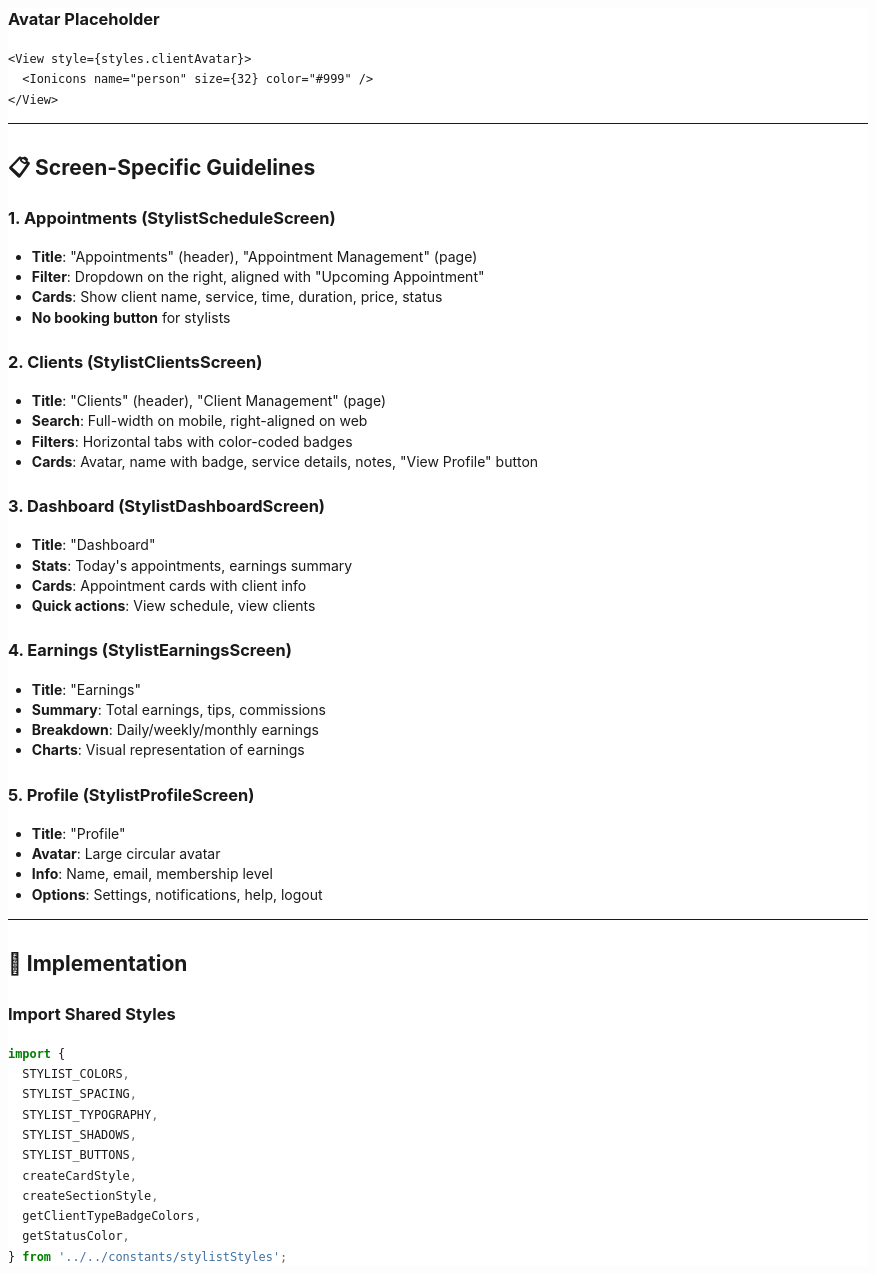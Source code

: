 ### **Avatar Placeholder**
```tsx
<View style={styles.clientAvatar}>
  <Ionicons name="person" size={32} color="#999" />
</View>
```

---

## 📋 **Screen-Specific Guidelines**

### **1. Appointments (StylistScheduleScreen)**
- **Title**: "Appointments" (header), "Appointment Management" (page)
- **Filter**: Dropdown on the right, aligned with "Upcoming Appointment"
- **Cards**: Show client name, service, time, duration, price, status
- **No booking button** for stylists

### **2. Clients (StylistClientsScreen)**
- **Title**: "Clients" (header), "Client Management" (page)
- **Search**: Full-width on mobile, right-aligned on web
- **Filters**: Horizontal tabs with color-coded badges
- **Cards**: Avatar, name with badge, service details, notes, "View Profile" button

### **3. Dashboard (StylistDashboardScreen)**
- **Title**: "Dashboard"
- **Stats**: Today's appointments, earnings summary
- **Cards**: Appointment cards with client info
- **Quick actions**: View schedule, view clients

### **4. Earnings (StylistEarningsScreen)**
- **Title**: "Earnings"
- **Summary**: Total earnings, tips, commissions
- **Breakdown**: Daily/weekly/monthly earnings
- **Charts**: Visual representation of earnings

### **5. Profile (StylistProfileScreen)**
- **Title**: "Profile"
- **Avatar**: Large circular avatar
- **Info**: Name, email, membership level
- **Options**: Settings, notifications, help, logout

---

## 🔧 **Implementation**

### **Import Shared Styles**
```typescript
import {
  STYLIST_COLORS,
  STYLIST_SPACING,
  STYLIST_TYPOGRAPHY,
  STYLIST_SHADOWS,
  STYLIST_BUTTONS,
  createCardStyle,
  createSectionStyle,
  getClientTypeBadgeColors,
  getStatusColor,
} from '../../constants/stylistStyles';
```
